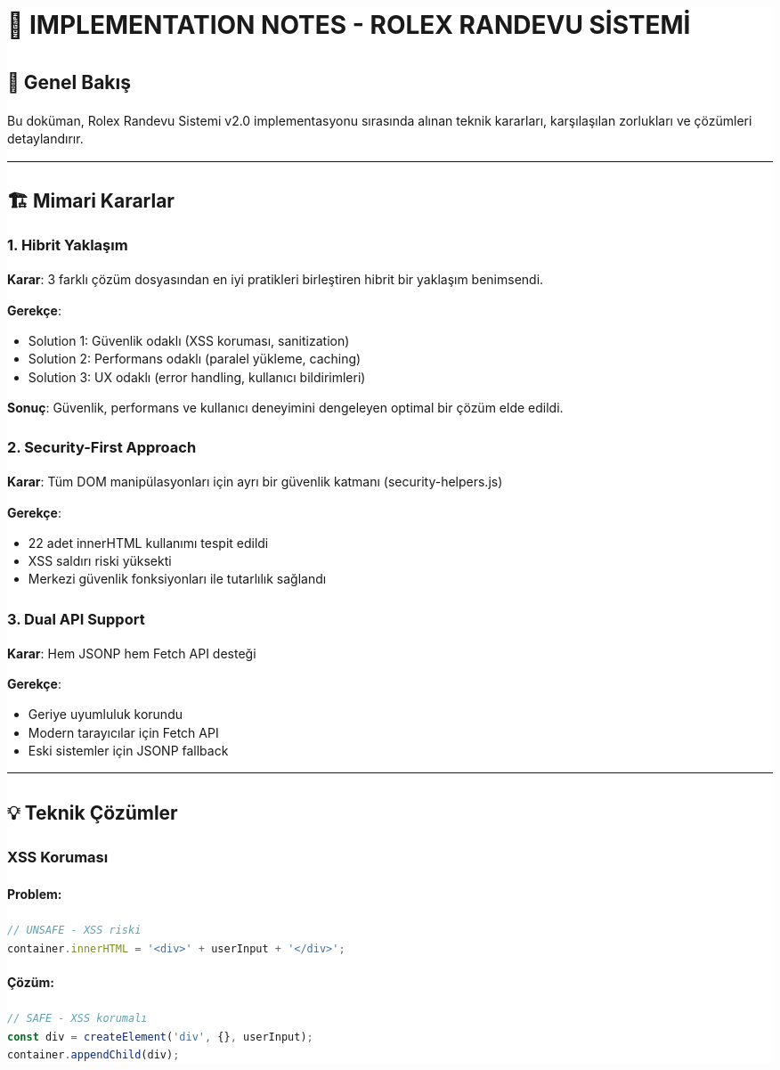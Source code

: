 # 🔧 IMPLEMENTATION NOTES - ROLEX RANDEVU SİSTEMİ

## 📌 Genel Bakış
Bu doküman, Rolex Randevu Sistemi v2.0 implementasyonu sırasında alınan teknik kararları, karşılaşılan zorlukları ve çözümleri detaylandırır.

---

## 🏗️ Mimari Kararlar

### 1. Hibrit Yaklaşım
**Karar**: 3 farklı çözüm dosyasından en iyi pratikleri birleştiren hibrit bir yaklaşım benimsendi.

**Gerekçe**:
- Solution 1: Güvenlik odaklı (XSS koruması, sanitization)
- Solution 2: Performans odaklı (paralel yükleme, caching)
- Solution 3: UX odaklı (error handling, kullanıcı bildirimleri)

**Sonuç**: Güvenlik, performans ve kullanıcı deneyimini dengeleyen optimal bir çözüm elde edildi.

### 2. Security-First Approach
**Karar**: Tüm DOM manipülasyonları için ayrı bir güvenlik katmanı (security-helpers.js)

**Gerekçe**:
- 22 adet innerHTML kullanımı tespit edildi
- XSS saldırı riski yüksekti
- Merkezi güvenlik fonksiyonları ile tutarlılık sağlandı

### 3. Dual API Support
**Karar**: Hem JSONP hem Fetch API desteği

**Gerekçe**:
- Geriye uyumluluk korundu
- Modern tarayıcılar için Fetch API
- Eski sistemler için JSONP fallback

---

## 💡 Teknik Çözümler

### XSS Koruması

#### Problem:
```javascript
// UNSAFE - XSS riski
container.innerHTML = '<div>' + userInput + '</div>';
```

#### Çözüm:
```javascript
// SAFE - XSS korumalı
const div = createElement('div', {}, userInput);
container.appendChild(div);
```
